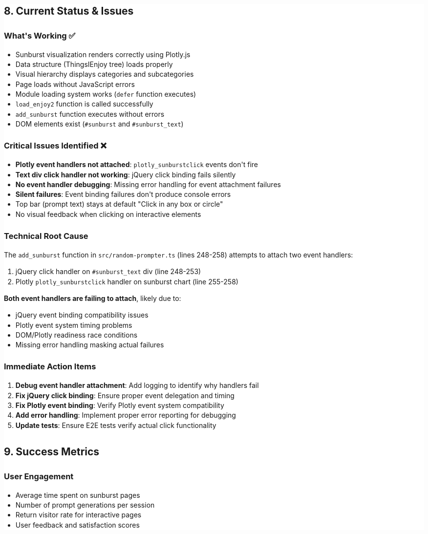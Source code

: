 ## 8. Current Status & Issues

### What's Working ✅

- Sunburst visualization renders correctly using Plotly.js
- Data structure (ThingsIEnjoy tree) loads properly
- Visual hierarchy displays categories and subcategories
- Page loads without JavaScript errors
- Module loading system works (`defer` function executes)
- `load_enjoy2` function is called successfully
- `add_sunburst` function executes without errors
- DOM elements exist (`#sunburst` and `#sunburst_text`)

### Critical Issues Identified ❌

- **Plotly event handlers not attached**: `plotly_sunburstclick` events don't fire
- **Text div click handler not working**: jQuery click binding fails silently
- **No event handler debugging**: Missing error handling for event attachment failures
- **Silent failures**: Event binding failures don't produce console errors
- Top bar (prompt text) stays at default "Click in any box or circle"
- No visual feedback when clicking on interactive elements

### Technical Root Cause

The `add_sunburst` function in `src/random-prompter.ts` (lines 248-258) attempts to attach two event handlers:

1. jQuery click handler on `#sunburst_text` div (line 248-253)
2. Plotly `plotly_sunburstclick` handler on sunburst chart (line 255-258)

**Both event handlers are failing to attach**, likely due to:

- jQuery event binding compatibility issues
- Plotly event system timing problems
- DOM/Plotly readiness race conditions
- Missing error handling masking actual failures

### Immediate Action Items

1. **Debug event handler attachment**: Add logging to identify why handlers fail
2. **Fix jQuery click binding**: Ensure proper event delegation and timing
3. **Fix Plotly event binding**: Verify Plotly event system compatibility
4. **Add error handling**: Implement proper error reporting for debugging
5. **Update tests**: Ensure E2E tests verify actual click functionality

## 9. Success Metrics

### User Engagement

- Average time spent on sunburst pages
- Number of prompt generations per session
- Return visitor rate for interactive pages
- User feedback and satisfaction scores
